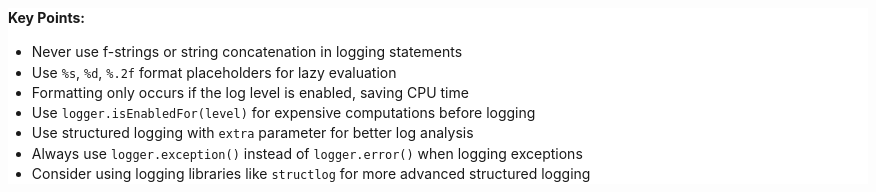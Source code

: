 **Key Points:**
- Never use f-strings or string concatenation in logging statements
- Use `%s`, `%d`, `%.2f` format placeholders for lazy evaluation
- Formatting only occurs if the log level is enabled, saving CPU time
- Use `logger.isEnabledFor(level)` for expensive computations before logging
- Use structured logging with `extra` parameter for better log analysis
- Always use `logger.exception()` instead of `logger.error()` when logging exceptions
- Consider using logging libraries like `structlog` for more advanced structured logging

